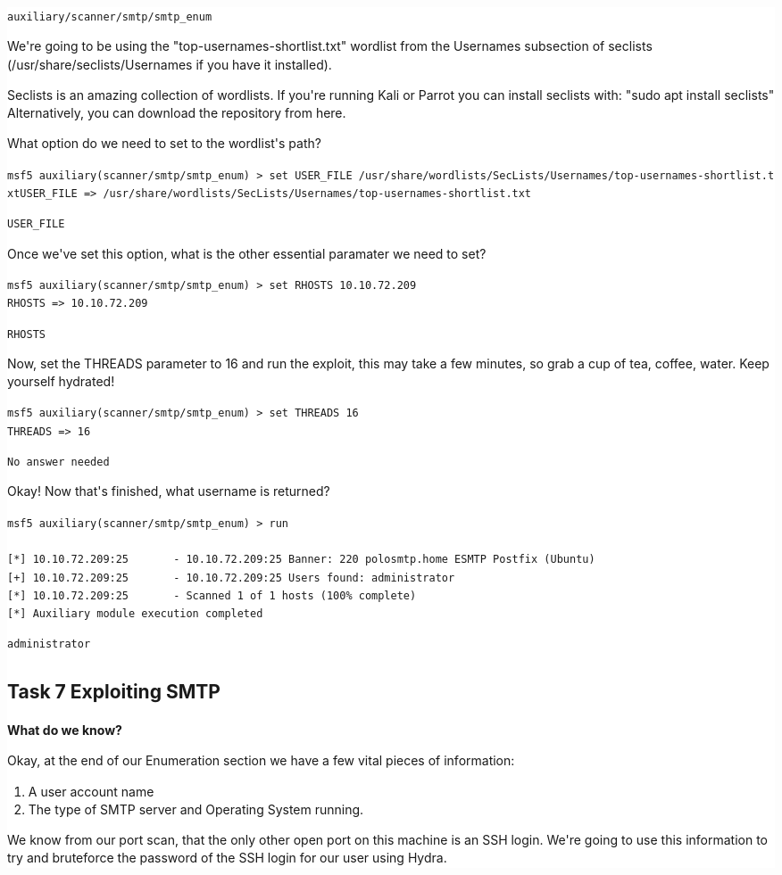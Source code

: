`auxiliary/scanner/smtp/smtp_enum`

We're going to be using the "top-usernames-shortlist.txt" wordlist from the Usernames subsection of seclists (/usr/share/seclists/Usernames if you have it installed).

Seclists is an amazing collection of wordlists. If you're running Kali or Parrot you can install seclists with: "sudo apt install seclists" Alternatively, you can download the repository from here.

What option do we need to set to the wordlist's path?

```
msf5 auxiliary(scanner/smtp/smtp_enum) > set USER_FILE /usr/share/wordlists/SecLists/Usernames/top-usernames-shortlist.txtUSER_FILE => /usr/share/wordlists/SecLists/Usernames/top-usernames-shortlist.txt
```

`USER_FILE`

Once we've set this option, what is the other essential paramater we need to set?

```
msf5 auxiliary(scanner/smtp/smtp_enum) > set RHOSTS 10.10.72.209
RHOSTS => 10.10.72.209
```

`RHOSTS`

Now, set the THREADS parameter to 16 and run the exploit, this may take a few minutes, so grab a cup of tea, coffee, water. Keep yourself hydrated!

```
msf5 auxiliary(scanner/smtp/smtp_enum) > set THREADS 16
THREADS => 16
```

`No answer needed`

Okay! Now that's finished, what username is returned?

```
msf5 auxiliary(scanner/smtp/smtp_enum) > run

[*] 10.10.72.209:25       - 10.10.72.209:25 Banner: 220 polosmtp.home ESMTP Postfix (Ubuntu)
[+] 10.10.72.209:25       - 10.10.72.209:25 Users found: administrator
[*] 10.10.72.209:25       - Scanned 1 of 1 hosts (100% complete)
[*] Auxiliary module execution completed
```

`administrator`

## Task 7 Exploiting SMTP

**What do we know?**

Okay, at the end of our Enumeration section we have a few vital pieces of information:

1. A user account name
2. The type of SMTP server and Operating System running.

We know from our port scan, that the only other open port on this machine is an SSH login. We're going to use this information to try and bruteforce the password of the SSH login for our user using Hydra.
